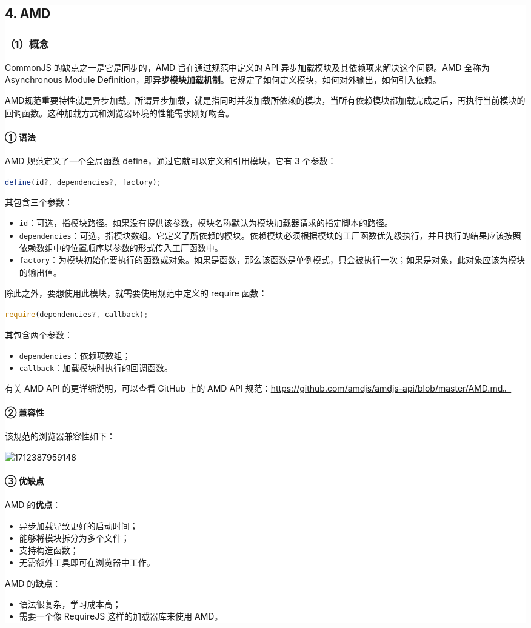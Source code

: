 ```js
```

## **4. AMD**

### （1）概念

CommonJS 的缺点之一是它是同步的，AMD 旨在通过规范中定义的 API 异步加载模块及其依赖项来解决这个问题。AMD 全称为 Asynchronous Module Definition，即**异步模块加载机制**。它规定了如何定义模块，如何对外输出，如何引入依赖。

AMD规范重要特性就是异步加载。所谓异步加载，就是指同时并发加载所依赖的模块，当所有依赖模块都加载完成之后，再执行当前模块的回调函数。这种加载方式和浏览器环境的性能需求刚好吻合。

#### ① 语法

AMD 规范定义了一个全局函数 define，通过它就可以定义和引用模块，它有 3 个参数：

```js
define(id?, dependencies?, factory);
```

其包含三个参数：

- `id`：可选，指模块路径。如果没有提供该参数，模块名称默认为模块加载器请求的指定脚本的路径。
- `dependencies`：可选，指模块数组。它定义了所依赖的模块。依赖模块必须根据模块的工厂函数优先级执行，并且执行的结果应该按照依赖数组中的位置顺序以参数的形式传入工厂函数中。
- `factory`：为模块初始化要执行的函数或对象。如果是函数，那么该函数是单例模式，只会被执行一次；如果是对象，此对象应该为模块的输出值。

除此之外，要想使用此模块，就需要使用规范中定义的 require 函数：

```js
require(dependencies?, callback);
```

其包含两个参数：

- `dependencies`：依赖项数组；
- `callback`：加载模块时执行的回调函数。

有关 AMD API 的更详细说明，可以查看 GitHub 上的 AMD API 规范：https://github.com/amdjs/amdjs-api/blob/master/AMD.md。

#### ② 兼容性

该规范的浏览器兼容性如下：

![1712387959148](C:\Users\Administrator\AppData\Roaming\Typora\typora-user-images\1712387959148.png)

#### ③ 优缺点

AMD 的**优点**：

- 异步加载导致更好的启动时间；
- 能够将模块拆分为多个文件；
- 支持构造函数；
- 无需额外工具即可在浏览器中工作。

AMD 的**缺点**：

- 语法很复杂，学习成本高；
- 需要一个像 RequireJS 这样的加载器库来使用 AMD。
